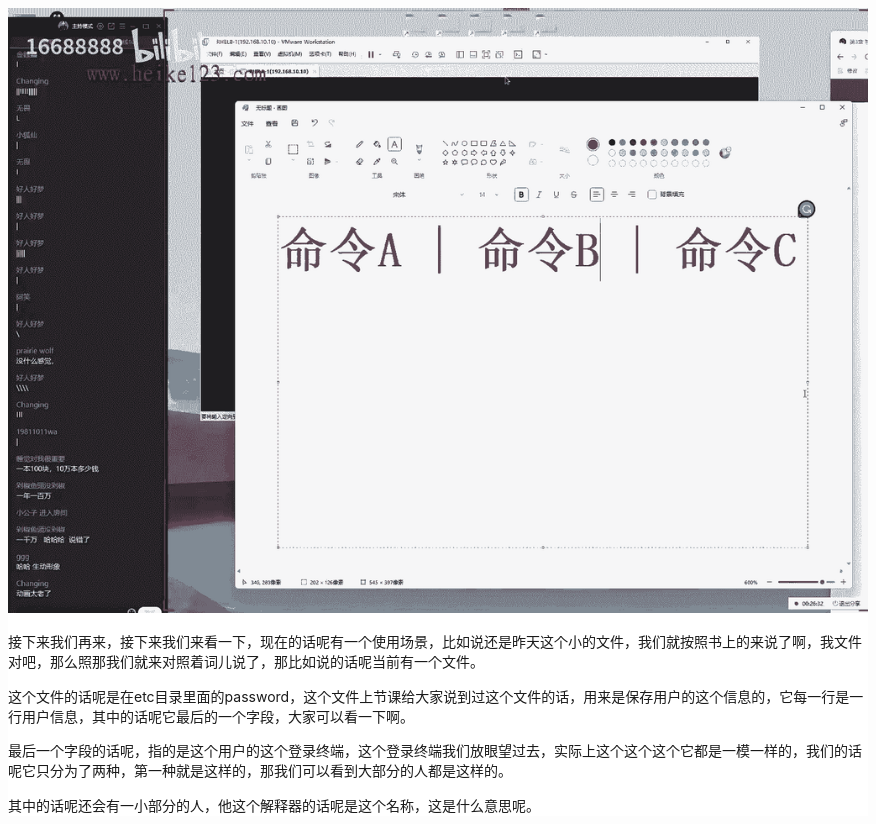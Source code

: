 ![](img/58a3b0e928051b5e51038fbd664d8b19_9.png)

接下来我们再来，接下来我们来看一下，现在的话呢有一个使用场景，比如说还是昨天这个小的文件，我们就按照书上的来说了啊，我文件对吧，那么照那我们就来对照着词儿说了，那比如说的话呢当前有一个文件。

这个文件的话呢是在etc目录里面的password，这个文件上节课给大家说到过这个文件的话，用来是保存用户的这个信息的，它每一行是一行用户信息，其中的话呢它最后的一个字段，大家可以看一下啊。

最后一个字段的话呢，指的是这个用户的这个登录终端，这个登录终端我们放眼望过去，实际上这个这个这个它都是一模一样的，我们的话呢它只分为了两种，第一种就是这样的，那我们可以看到大部分的人都是这样的。

其中的话呢还会有一小部分的人，他这个解释器的话呢是这个名称，这是什么意思呢。
